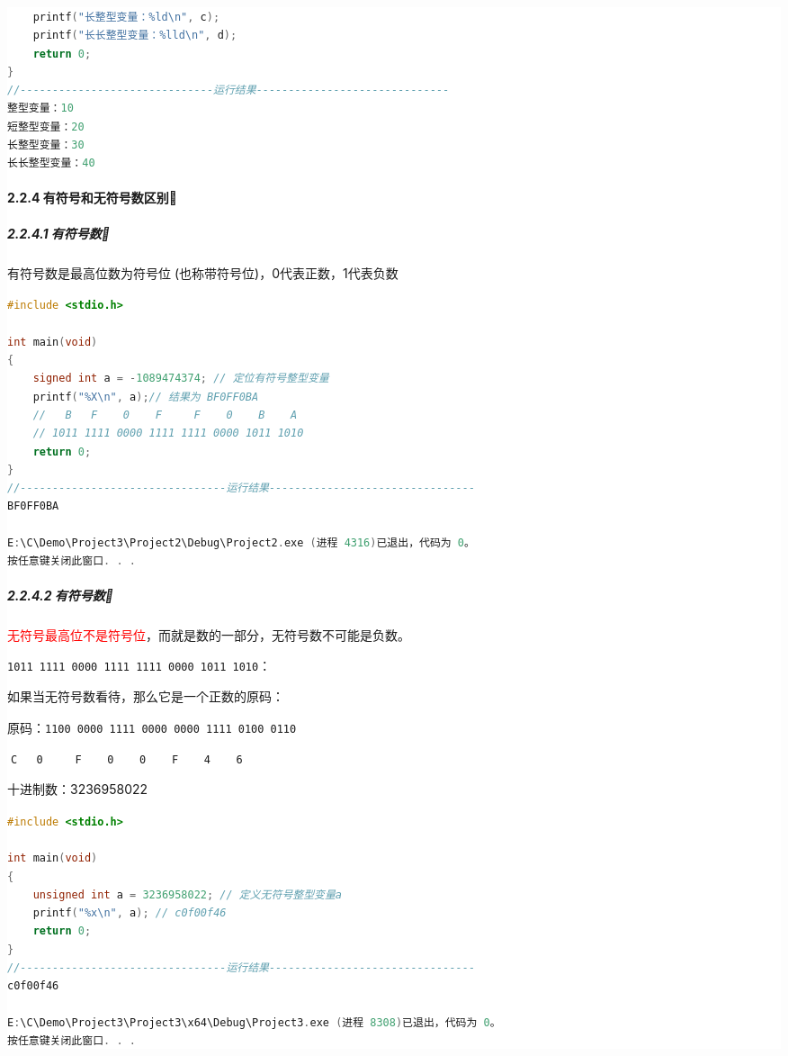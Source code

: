 ```c
	printf("长整型变量：%ld\n", c);
	printf("长长整型变量：%lld\n", d);
	return 0;
}
//------------------------------运行结果------------------------------
整型变量：10
短整型变量：20
长整型变量：30
长长整型变量：40
```



#### 2.2.4 有符号和无符号数区别:evergreen_tree: 

##### 2.2.4.1 有符号数:palm_tree: 

有符号数是最高位数为符号位 (也称带符号位)，0代表正数，1代表负数

```c
#include <stdio.h>

int main(void)
{
	signed int a = -1089474374; // 定位有符号整型变量
	printf("%X\n", a);// 结果为 BF0FF0BA
	//   B   F    0    F     F    0    B    A
	// 1011 1111 0000 1111 1111 0000 1011 1010
	return 0;
}
//--------------------------------运行结果--------------------------------
BF0FF0BA

E:\C\Demo\Project3\Project2\Debug\Project2.exe (进程 4316)已退出，代码为 0。
按任意键关闭此窗口. . .
```

##### 2.2.4.2 有符号数:palm_tree: 

<font color='red'>无符号最高位不是符号位</font>，而就是数的一部分，无符号数不可能是负数。

`1011 1111 0000 1111 1111 0000 1011 1010`：

如果当无符号数看待，那么它是一个正数的原码：

原码：`1100 0000 1111 0000 0000 1111 0100 0110`

​            `C   0     F    0    0    F    4    6` 

十进制数：3236958022

```c
#include <stdio.h>

int main(void)
{
	unsigned int a = 3236958022; // 定义无符号整型变量a
	printf("%x\n", a); // c0f00f46
	return 0;
}
//--------------------------------运行结果--------------------------------
c0f00f46

E:\C\Demo\Project3\Project3\x64\Debug\Project3.exe (进程 8308)已退出，代码为 0。
按任意键关闭此窗口. . .
```
